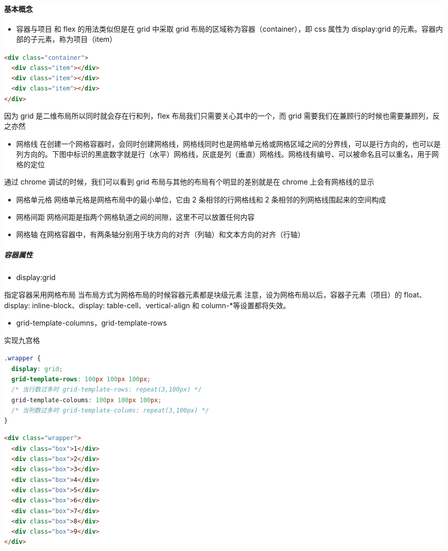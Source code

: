 #### 基本概念

- 容器与项目
  和 flex 的用法类似但是在 grid 中采取 grid 布局的区域称为容器（container），即 css 属性为 display:grid 的元素。容器内部的子元素，称为项目（item）

```html
<div class="container">
  <div class="item"></div>
  <div class="item"></div>
  <div class="item"></div>
</div>
```

因为 grid 是二维布局所以同时就会存在行和列，flex 布局我们只需要关心其中的一个，而 grid 需要我们在兼顾行的时候也需要兼顾列，反之亦然

- 网格线
  在创建一个网格容器时，会同时创建网格线，网格线同时也是网格单元格或网格区域之间的分界线，可以是行方向的，也可以是列方向的。下图中标识的黑底数字就是行（水平）网格线，灰底是列（垂直）网格线。网格线有编号、可以被命名且可以重名，用于网格的定位

通过 chrome 调试的时候，我们可以看到 grid 布局与其他的布局有个明显的差别就是在 chrome 上会有网格线的显示

- 网格单元格
  网络单元格是网格布局中的最小单位，它由 2 条相邻的行网格线和 2 条相邻的列网格线围起来的空间构成

- 网格间距
  网格间距是指两个网格轨道之间的间隙，这里不可以放置任何内容

- 网格轴
  在网格容器中，有两条轴分别用于块方向的对齐（列轴）和文本方向的对齐（行轴）

##### 容器属性

- display:grid

指定容器采用网格布局 当布局方式为网格布局的时候容器元素都是块级元素
注意，设为网格布局以后，容器子元素（项目）的 float、display: inline-block、display: table-cell、vertical-align 和 column-\*等设置都将失效。

- grid-template-columns，grid-template-rows

实现九宫格

```css
.wrapper {
  display: grid;
  grid-template-rows: 100px 100px 100px;
  /* 当行数过多时 grid-template-rows: repeat(3,100px) */
  grid-template-coloums: 100px 100px 100px;
  /* 当列数过多时 grid-template-colums: repeat(3,100px) */
}
```

```html
<div class="wrapper">
  <div class="box">1</div>
  <div class="box">2</div>
  <div class="box">3</div>
  <div class="box">4</div>
  <div class="box">5</div>
  <div class="box">6</div>
  <div class="box">7</div>
  <div class="box">8</div>
  <div class="box">9</div>
</div>
```
